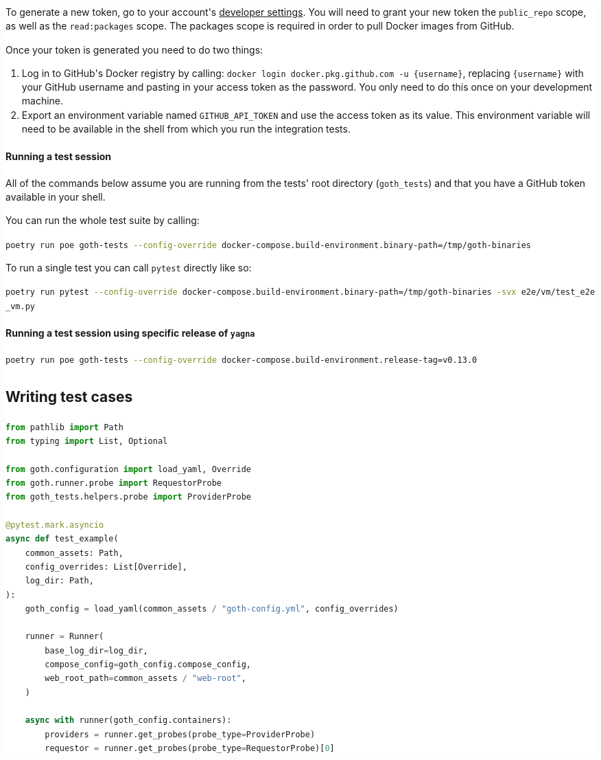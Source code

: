 To generate a new token, go to your account's [developer settings](https://github.com/settings/tokens).
You will need to grant your new token the `public_repo` scope, as well as the `read:packages` scope. The packages scope is required in order to pull Docker images from GitHub.

Once your token is generated you need to do two things:

1. Log in to GitHub's Docker registry by calling: `docker login docker.pkg.github.com -u {username}`, replacing `{username}` with your GitHub username and pasting in your access token as the password. You only need to do this once on your development machine.
2. Export an environment variable named `GITHUB_API_TOKEN` and use the access token as its value. This environment variable will need to be available in the shell from which you run the integration tests.

#### Running a test session

All of the commands below assume you are running from the tests' root directory (`goth_tests`) and that you have a GitHub token available in your shell.

You can run the whole test suite by calling:

```sh
poetry run poe goth-tests --config-override docker-compose.build-environment.binary-path=/tmp/goth-binaries
```

To run a single test you can call `pytest` directly like so:

```sh
poetry run pytest --config-override docker-compose.build-environment.binary-path=/tmp/goth-binaries -svx e2e/vm/test_e2e_vm.py
```

#### Running a test session using specific release of `yagna`

```sh
poetry run poe goth-tests --config-override docker-compose.build-environment.release-tag=v0.13.0
```

## Writing test cases

```py
from pathlib import Path
from typing import List, Optional

from goth.configuration import load_yaml, Override
from goth.runner.probe import RequestorProbe
from goth_tests.helpers.probe import ProviderProbe

@pytest.mark.asyncio
async def test_example(
    common_assets: Path,
    config_overrides: List[Override],
    log_dir: Path,
):
    goth_config = load_yaml(common_assets / "goth-config.yml", config_overrides)

    runner = Runner(
        base_log_dir=log_dir,
        compose_config=goth_config.compose_config,
        web_root_path=common_assets / "web-root",
    )

    async with runner(goth_config.containers):
        providers = runner.get_probes(probe_type=ProviderProbe)
        requestor = runner.get_probes(probe_type=RequestorProbe)[0]

```